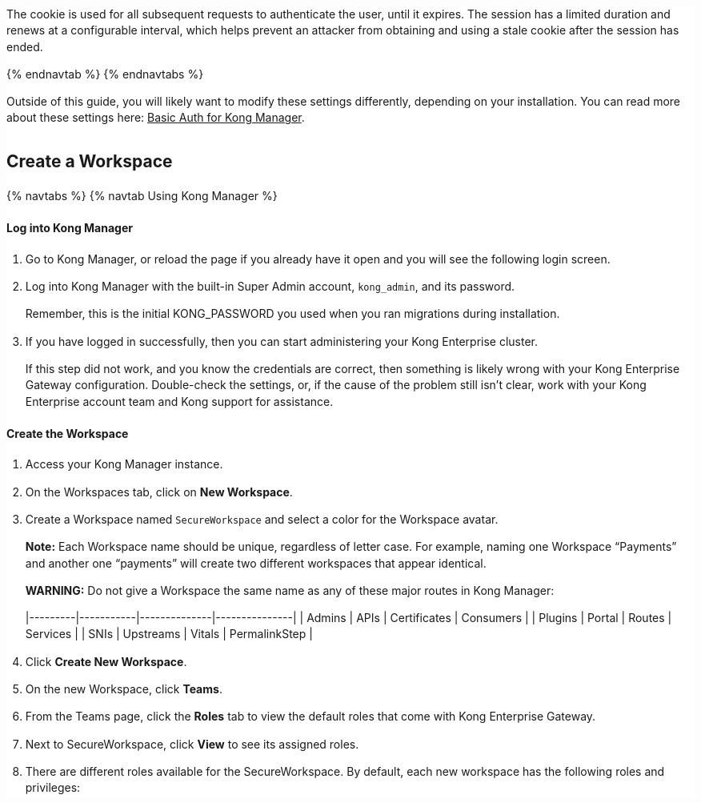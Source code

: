 The cookie is used for all subsequent requests to authenticate the user, until it expires. The session has a limited duration and renews at a configurable interval, which helps prevent an attacker from obtaining and using a stale cookie after the session has ended.

{% endnavtab %}
{% endnavtabs %}

Outside of this guide, you will likely want to modify these settings differently, depending on your installation. You can read more about these settings here: [Basic Auth for Kong Manager](/enterprise/{{page.kong_version}}/kong-manager/authentication/basic/).

## Create a Workspace
{% navtabs %}
{% navtab Using Kong Manager %}

#### Log into Kong Manager
1. Go to Kong Manager, or reload the page if you already have it open and you will see the following login screen.
2. Log into Kong Manager with the built-in Super Admin account, `kong_admin`, and its password.

    Remember, this is the initial KONG_PASSWORD you used when you ran migrations during installation.

3. If you have logged in successfully, then you can start administering your Kong Enterprise cluster.

    If this step did not work, and you know the credentials are correct, then something is likely wrong with your Kong Enterprise Gateway configuration. Double-check the settings, or, if the cause of the problem still isn’t clear, work with your Kong Enterprise account team and Kong support for assistance.

#### Create the Workspace
1. Access your Kong Manager instance.
2. On the Workspaces tab, click on **New Workspace**.
3. Create a Workspace named `SecureWorkspace` and select a color for the Workspace avatar.

    **Note:** Each Workspace name should be unique, regardless of letter case. For example, naming one Workspace “Payments” and another one “payments” will create two different workspaces that appear identical.

    **WARNING:** Do not give a Workspace the same name as any of these major routes in Kong Manager:

    |---------|-----------|--------------|---------------|
    | Admins  | APIs      | Certificates | Consumers     |
    | Plugins | Portal    | Routes       | Services      |
    | SNIs    | Upstreams | Vitals       | PermalinkStep |

4. Click **Create New Workspace**.
5. On the new Workspace, click **Teams**.
6. From the Teams page, click the **Roles** tab to view the default roles that come with Kong Enterprise Gateway.
7. Next to SecureWorkspace, click **View** to see its assigned roles.
8. There are different roles available for the SecureWorkspace. By default, each new workspace has the following roles and privileges:

